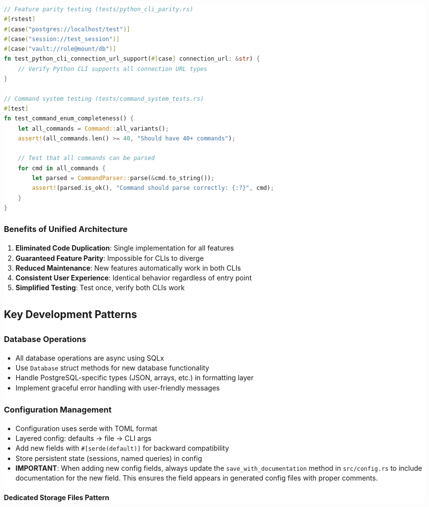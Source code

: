 ```rust
// Feature parity testing (tests/python_cli_parity.rs)
#[rstest]
#[case("postgres://localhost/test")]
#[case("session://test_session")]
#[case("vault://role@mount/db")]
fn test_python_cli_connection_url_support(#[case] connection_url: &str) {
    // Verify Python CLI supports all connection URL types
}

// Command system testing (tests/command_system_tests.rs)
#[test]
fn test_command_enum_completeness() {
    let all_commands = Command::all_variants();
    assert!(all_commands.len() >= 40, "Should have 40+ commands");

    // Test that all commands can be parsed
    for cmd in all_commands {
        let parsed = CommandParser::parse(&cmd.to_string());
        assert!(parsed.is_ok(), "Command should parse correctly: {:?}", cmd);
    }
}
```

### Benefits of Unified Architecture

1. **Eliminated Code Duplication**: Single implementation for all features
2. **Guaranteed Feature Parity**: Impossible for CLIs to diverge
3. **Reduced Maintenance**: New features automatically work in both CLIs
4. **Consistent User Experience**: Identical behavior regardless of entry point
5. **Simplified Testing**: Test once, verify both CLIs work

## Key Development Patterns

### Database Operations

- All database operations are async using SQLx
- Use `Database` struct methods for new database functionality
- Handle PostgreSQL-specific types (JSON, arrays, etc.) in formatting layer
- Implement graceful error handling with user-friendly messages

### Configuration Management

- Configuration uses serde with TOML format
- Layered config: defaults → file → CLI args
- Add new fields with `#[serde(default)]` for backward compatibility
- Store persistent state (sessions, named queries) in config
- **IMPORTANT**: When adding new config fields, always update the `save_with_documentation` method in `src/config.rs` to include documentation for the new field. This ensures the field appears in generated config files with proper comments.

#### Dedicated Storage Files Pattern
